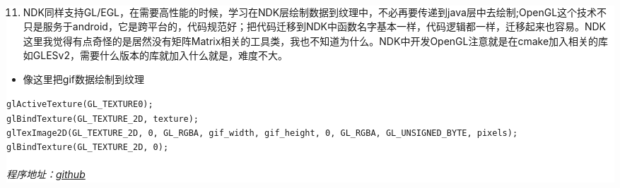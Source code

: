 11. NDK同样支持GL/EGL，在需要高性能的时候，学习在NDK层绘制数据到纹理中，不必再要传递到java层中去绘制;OpenGL这个技术不只是服务于android，它是跨平台的，代码规范好；把代码迁移到NDK中函数名字基本一样，代码逻辑都一样，迁移起来也容易。NDK这里我觉得有点奇怪的是居然没有矩阵Matrix相关的工具类，我也不知道为什么。NDK中开发OpenGL注意就是在cmake加入相关的库如GLESv2，需要什么版本的库就加入什么就是，难度不大。
- 像这里把gif数据绘制到纹理
```
glActiveTexture(GL_TEXTURE0);
glBindTexture(GL_TEXTURE_2D, texture);
glTexImage2D(GL_TEXTURE_2D, 0, GL_RGBA, gif_width, gif_height, 0, GL_RGBA, GL_UNSIGNED_BYTE, pixels);
glBindTexture(GL_TEXTURE_2D, 0);
```
###### 程序地址：[github](https://github.com/DMings/LearnOpengl)
